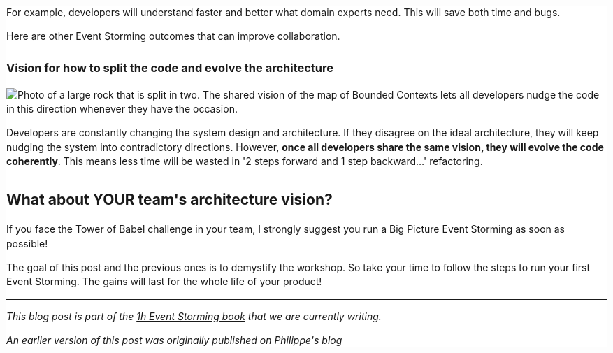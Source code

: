 For example, developers will understand faster and better what domain experts need. This will save both time and bugs.

Here are other Event Storming outcomes that can improve collaboration.

### Vision for how to split the code and evolve the architecture

![Photo of a large rock that is split in two. The shared vision of the map of Bounded Contexts lets all developers nudge the code in this direction whenever they have the occasion.]({{site.url}}{{site.baseurl}}/imgs/2022-03-23-improve-collaboration-with-a-functional-architecture-vision-draft/new-zealand-rock-split.jpg)

Developers are constantly changing the system design and architecture. If they disagree on the ideal architecture, they will keep nudging the system into contradictory directions. However, **once all developers share the same vision, they will evolve the code coherently**. This means less time will be wasted in &#39;2 steps forward and 1 step backward…&#39; refactoring.

## What about YOUR team&#39;s architecture vision?

If you face the Tower of Babel challenge in your team, I strongly suggest you run a Big Picture Event Storming as soon as possible!

The goal of this post and the previous ones is to demystify the workshop. So take your time to follow the steps to run your first Event Storming. The gains will last for the whole life of your product!

---

_This blog post is part of the [1h Event Storming book]({{site.url}}{{site.baseurl}}/1h-event-storming-book/) that we are currently writing._

_An earlier version of this post was originally published on [Philippe's blog](https://philippe.bourgau.net/drafting-a-functional-architecture-vision-with-ddd-event-storming-part-1/)_
